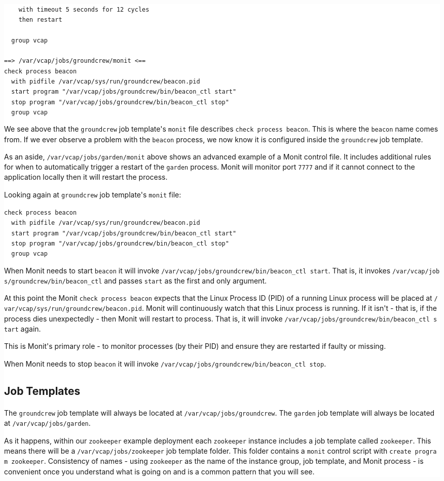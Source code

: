 ```
    with timeout 5 seconds for 12 cycles
    then restart

  group vcap

==> /var/vcap/jobs/groundcrew/monit <==
check process beacon
  with pidfile /var/vcap/sys/run/groundcrew/beacon.pid
  start program "/var/vcap/jobs/groundcrew/bin/beacon_ctl start"
  stop program "/var/vcap/jobs/groundcrew/bin/beacon_ctl stop"
  group vcap
```

We see above that the `groundcrew` job template's `monit` file describes `check process beacon`. This is where the `beacon` name comes from. If we ever observe a problem with the `beacon` process, we now know it is configured inside the `groundcrew` job template.

As an aside, `/var/vcap/jobs/garden/monit` above shows an advanced example of a Monit control file. It includes additional rules for when to automatically trigger a restart of the `garden` process. Monit will monitor port `7777` and if it cannot connect to the application locally then it will restart the process.

Looking again at `groundcrew` job template's `monit` file:

```
check process beacon
  with pidfile /var/vcap/sys/run/groundcrew/beacon.pid
  start program "/var/vcap/jobs/groundcrew/bin/beacon_ctl start"
  stop program "/var/vcap/jobs/groundcrew/bin/beacon_ctl stop"
  group vcap
```

When Monit needs to start `beacon` it will invoke `/var/vcap/jobs/groundcrew/bin/beacon_ctl start`. That is, it invokes `/var/vcap/jobs/groundcrew/bin/beacon_ctl` and passes `start` as the first and only argument.

At this point the Monit `check process beacon` expects that the Linux Process ID (PID) of a running Linux process will be placed at `/var/vcap/sys/run/groundcrew/beacon.pid`. Monit will continuously watch that this Linux process is running. If it isn't - that is, if the process dies unexpectedly - then Monit will restart to process. That is, it will invoke `/var/vcap/jobs/groundcrew/bin/beacon_ctl start` again.

This is Monit's primary role - to monitor processes (by their PID) and ensure they are restarted if faulty or missing.

When Monit needs to stop `beacon` it will invoke `/var/vcap/jobs/groundcrew/bin/beacon_ctl stop`.

## Job Templates

The `groundcrew` job template will always be located at `/var/vcap/jobs/groundcrew`. The `garden` job template will always be located at `/var/vcap/jobs/garden`.

As it happens, within our `zookeeper` example deployment each `zookeeper` instance includes a job template called `zookeeper`. This means there will be a `/var/vcap/jobs/zookeeper` job template folder. This folder contains a `monit` control script with `create program zookeeper`. Consistency of names - using `zookeeper` as the name of the instance group, job template, and Monit process - is convenient once you understand what is going on and is a common pattern that you will see.
